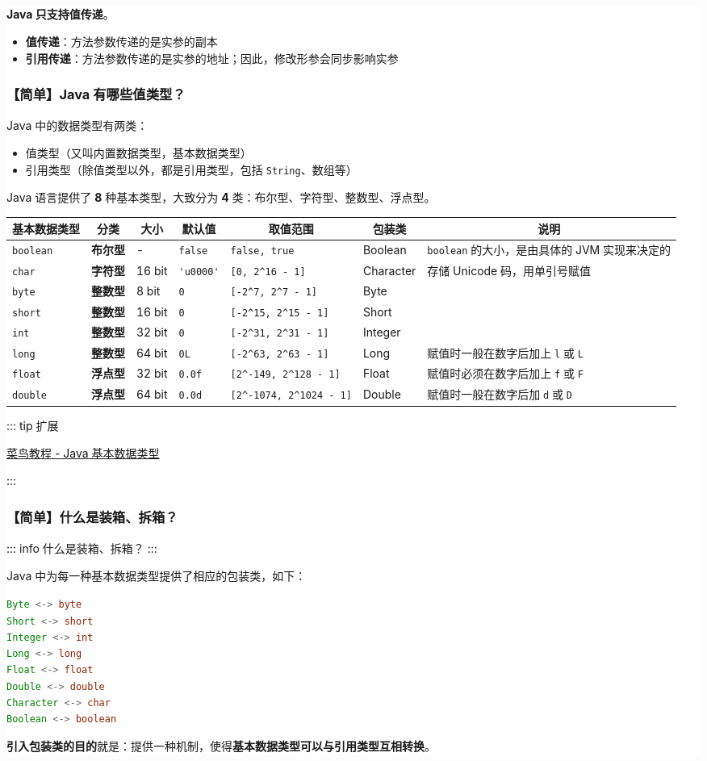**Java 只支持值传递**。

- **值传递**：方法参数传递的是实参的副本
- **引用传递**：方法参数传递的是实参的地址；因此，修改形参会同步影响实参

### 【简单】Java 有哪些值类型？

Java 中的数据类型有两类：

- 值类型（又叫内置数据类型，基本数据类型）
- 引用类型（除值类型以外，都是引用类型，包括 `String`、数组等）

Java 语言提供了 **8** 种基本类型，大致分为 **4** 类：布尔型、字符型、整数型、浮点型。

| 基本数据类型 | 分类       | 大小   | 默认值    | 取值范围                | 包装类    | 说明                                          |
| ------------ | ---------- | ------ | --------- | ----------------------- | --------- | --------------------------------------------- |
| `boolean`    | **布尔型** | -      | `false`   | `false, true`           | Boolean   | `boolean` 的大小，是由具体的 JVM 实现来决定的 |
| `char`       | **字符型** | 16 bit | `'u0000'` | `[0, 2^16 - 1]`         | Character | 存储 Unicode 码，用单引号赋值                 |
| `byte`       | **整数型** | 8 bit  | `0`       | `[-2^7, 2^7 - 1]`       | Byte      |                                               |
| `short`      | **整数型** | 16 bit | `0`       | `[-2^15, 2^15 - 1]`     | Short     |                                               |
| `int`        | **整数型** | 32 bit | `0`       | `[-2^31, 2^31 - 1]`     | Integer   |                                               |
| `long`       | **整数型** | 64 bit | `0L`      | `[-2^63, 2^63 - 1]`     | Long      | 赋值时一般在数字后加上 `l` 或 `L`             |
| `float`      | **浮点型** | 32 bit | `0.0f`    | `[2^-149, 2^128 - 1]`   | Float     | 赋值时必须在数字后加上 `f` 或 `F`             |
| `double`     | **浮点型** | 64 bit | `0.0d`    | `[2^-1074, 2^1024 - 1]` | Double    | 赋值时一般在数字后加 `d` 或 `D`               |

::: tip 扩展

[菜鸟教程 - Java 基本数据类型](https://www.runoob.com/java/java-basic-datatypes.html)

:::

### 【简单】什么是装箱、拆箱？

::: info 什么是装箱、拆箱？
:::

Java 中为每一种基本数据类型提供了相应的包装类，如下：

```java
Byte <-> byte
Short <-> short
Integer <-> int
Long <-> long
Float <-> float
Double <-> double
Character <-> char
Boolean <-> boolean
```

**引入包装类的目的**就是：提供一种机制，使得**基本数据类型可以与引用类型互相转换**。
